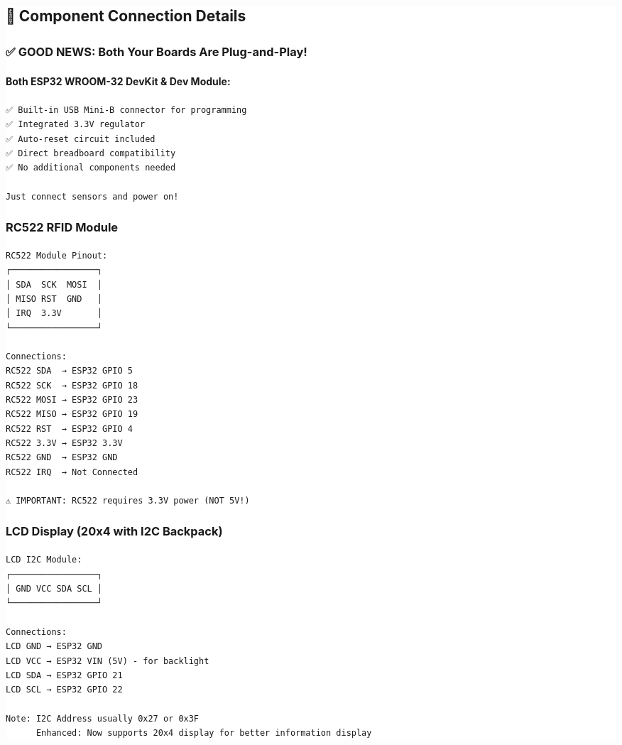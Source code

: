 ## 🔧 Component Connection Details

### ✅ GOOD NEWS: Both Your Boards Are Plug-and-Play!

#### Both ESP32 WROOM-32 DevKit & Dev Module:
```
✅ Built-in USB Mini-B connector for programming
✅ Integrated 3.3V regulator  
✅ Auto-reset circuit included
✅ Direct breadboard compatibility
✅ No additional components needed

Just connect sensors and power on!
```

### RC522 RFID Module
```
RC522 Module Pinout:
┌─────────────────┐
│ SDA  SCK  MOSI  │
│ MISO RST  GND   │  
│ IRQ  3.3V       │
└─────────────────┘

Connections:
RC522 SDA  → ESP32 GPIO 5
RC522 SCK  → ESP32 GPIO 18
RC522 MOSI → ESP32 GPIO 23
RC522 MISO → ESP32 GPIO 19
RC522 RST  → ESP32 GPIO 4
RC522 3.3V → ESP32 3.3V
RC522 GND  → ESP32 GND
RC522 IRQ  → Not Connected

⚠️ IMPORTANT: RC522 requires 3.3V power (NOT 5V!)
```

### LCD Display (20x4 with I2C Backpack)
```
LCD I2C Module:
┌─────────────────┐
│ GND VCC SDA SCL │
└─────────────────┘

Connections:
LCD GND → ESP32 GND
LCD VCC → ESP32 VIN (5V) - for backlight
LCD SDA → ESP32 GPIO 21
LCD SCL → ESP32 GPIO 22

Note: I2C Address usually 0x27 or 0x3F
      Enhanced: Now supports 20x4 display for better information display
```
